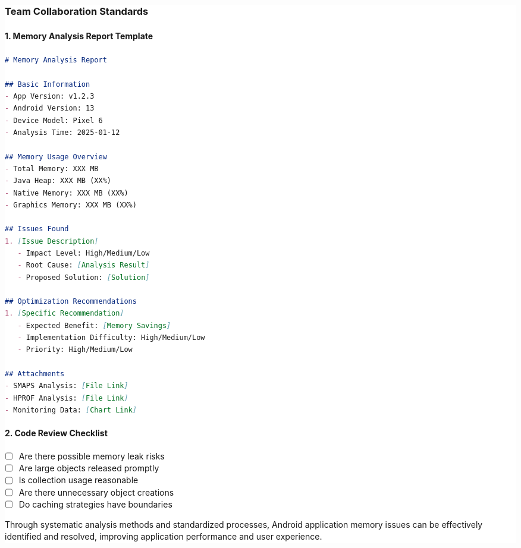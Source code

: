 ```bash
```

### Team Collaboration Standards

#### 1. Memory Analysis Report Template
```markdown
# Memory Analysis Report

## Basic Information
- App Version: v1.2.3
- Android Version: 13
- Device Model: Pixel 6
- Analysis Time: 2025-01-12

## Memory Usage Overview
- Total Memory: XXX MB
- Java Heap: XXX MB (XX%)
- Native Memory: XXX MB (XX%)
- Graphics Memory: XXX MB (XX%)

## Issues Found
1. [Issue Description]
   - Impact Level: High/Medium/Low
   - Root Cause: [Analysis Result]
   - Proposed Solution: [Solution]

## Optimization Recommendations
1. [Specific Recommendation]
   - Expected Benefit: [Memory Savings]
   - Implementation Difficulty: High/Medium/Low
   - Priority: High/Medium/Low

## Attachments
- SMAPS Analysis: [File Link]
- HPROF Analysis: [File Link]
- Monitoring Data: [Chart Link]
```

#### 2. Code Review Checklist
- [ ] Are there possible memory leak risks
- [ ] Are large objects released promptly
- [ ] Is collection usage reasonable
- [ ] Are there unnecessary object creations
- [ ] Do caching strategies have boundaries

Through systematic analysis methods and standardized processes, Android application memory issues can be effectively identified and resolved, improving application performance and user experience.